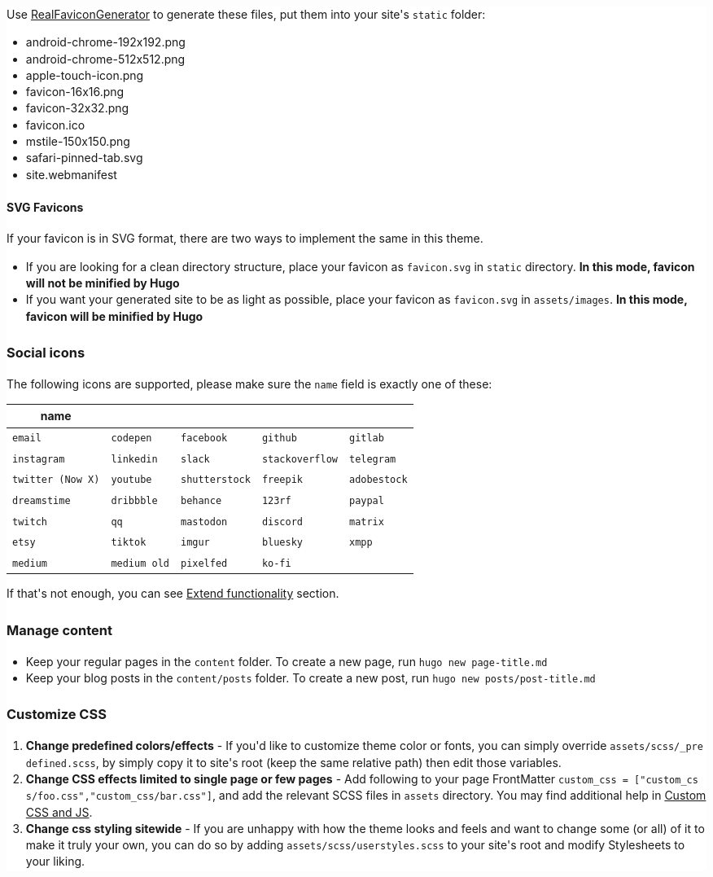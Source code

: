 Use [RealFaviconGenerator](https://realfavicongenerator.net/) to generate these files, put them into your site's `static` folder:

- android-chrome-192x192.png
- android-chrome-512x512.png
- apple-touch-icon.png
- favicon-16x16.png
- favicon-32x32.png
- favicon.ico
- mstile-150x150.png
- safari-pinned-tab.svg
- site.webmanifest

#### SVG Favicons

If your favicon is in SVG format, there are two ways to implement the same in this theme.

- If you are looking for a clean directory structure, place your favicon as `favicon.svg` in `static` directory. **In this mode, favicon will not be minified by Hugo**
- If you want your generated site to be as light as possible, place your favicon as `favicon.svg` in `assets/images`. **In this mode, favicon will be minified by Hugo**

### Social icons

The following icons are supported, please make sure the `name` field is exactly one of these:

| name              |              |                |                 |              |
|-------------------|--------------|----------------|-----------------|--------------|
| `email`           | `codepen`    | `facebook`     | `github`        | `gitlab`     |
| `instagram`       | `linkedin`   | `slack`        | `stackoverflow` | `telegram`   |
| `twitter (Now X)` | `youtube`    | `shutterstock` | `freepik`       | `adobestock` |
| `dreamstime`      | `dribbble`   | `behance`      | `123rf`         | `paypal`     |
| `twitch`          | `qq`         | `mastodon`     | `discord`       | `matrix`     |
| `etsy`            | `tiktok`     | `imgur`        | `bluesky`       | `xmpp`       |
| `medium`          | `medium old` | `pixelfed`     | `ko-fi`         |              |

If that's not enough, you can see [Extend functionality](#extend-functionality) section.

### Manage content

- Keep your regular pages in the `content` folder. To create a new page, run `hugo new page-title.md`
- Keep your blog posts in the `content/posts` folder. To create a new post, run `hugo new posts/post-title.md`

### Customize CSS

1. **Change predefined colors/effects** - If you'd like to customize theme color or fonts, you can simply override `assets/scss/_predefined.scss`, by simply copy it to site's root (keep the same relative path) then edit those variables.
2. **Change CSS effects limited to single page or few pages** - Add following to your page FrontMatter
`custom_css = ["custom_css/foo.css","custom_css/bar.css"]`, and add the relevant SCSS files in `assets` directory. You may find additional help in [Custom CSS and JS](#custom-css-and-js).
3. **Change css styling sitewide** - If you are unhappy with how the theme looks and feels and want to change some (or all) of it to make it truly your own, you can do so by adding `assets/scss/userstyles.scss` to your site's root and modify Stylesheets to your liking.
